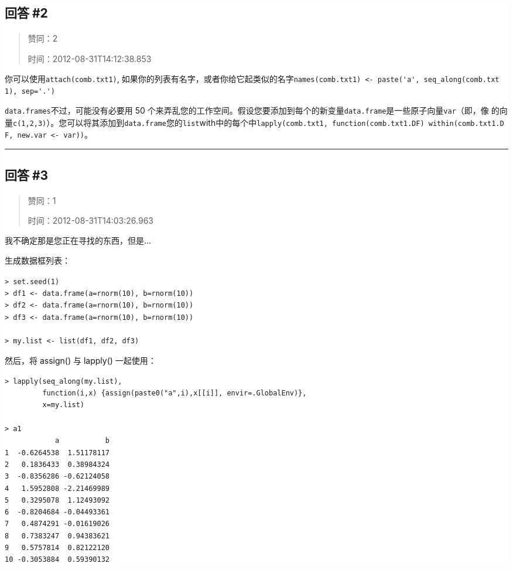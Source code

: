 ## 回答 #2

> 赞同：2
> 
> 时间：2012-08-31T14:12:38.853

你可以使用`attach(comb.txt1)`, 如果你的列表有名字，或者你给它起类似的名字`names(comb.txt1) <- paste('a', seq_along(comb.txt1), sep='.')`

`data.frames`不过，可能没有必要用 50 个来弄乱您的工作空间。假设您要添加到每个的新变量`data.frame`是一些原子向量`var`（即，像 的向量`c(1,2,3)`）。您可以将其添加到`data.frame`您的`list`with中的每个中`lapply(comb.txt1, function(comb.txt1.DF) within(comb.txt1.DF, new.var <- var))`。

* * *

## 回答 #3

> 赞同：1
> 
> 时间：2012-08-31T14:03:26.963

我不确定那是您正在寻找的东西，但是...

生成数据框列表：

```
> set.seed(1)
> df1 <- data.frame(a=rnorm(10), b=rnorm(10))
> df2 <- data.frame(a=rnorm(10), b=rnorm(10))
> df3 <- data.frame(a=rnorm(10), b=rnorm(10))

> my.list <- list(df1, df2, df3) 
```

然后，将 assign() 与 lapply() 一起使用：

```
> lapply(seq_along(my.list), 
         function(i,x) {assign(paste0("a",i),x[[i]], envir=.GlobalEnv)},
         x=my.list)

> a1
            a           b
1  -0.6264538  1.51178117
2   0.1836433  0.38984324
3  -0.8356286 -0.62124058
4   1.5952808 -2.21469989
5   0.3295078  1.12493092
6  -0.8204684 -0.04493361
7   0.4874291 -0.01619026
8   0.7383247  0.94383621
9   0.5757814  0.82122120
10 -0.3053884  0.59390132 
```
